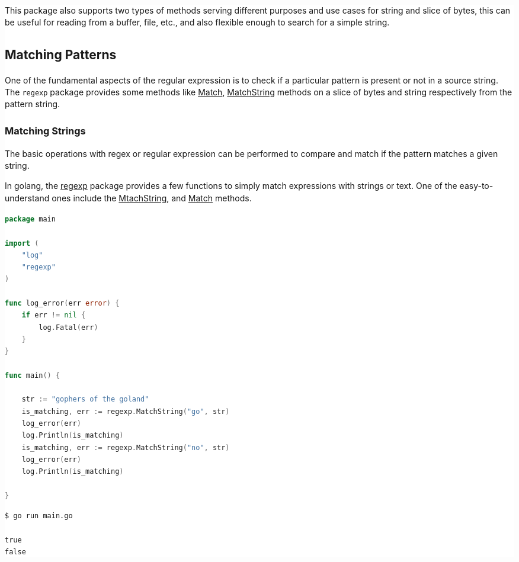 This package also supports two types of methods serving different purposes and use cases for string and slice of bytes, this can be useful for reading from a buffer, file, etc., and also flexible enough to search for a simple string.

## Matching Patterns

One of the fundamental aspects of the regular expression is to check if a particular pattern is present or not in a source string. The `regexp` package provides some methods like [Match](https://pkg.go.dev/regexp#Match), [MatchString](https://pkg.go.dev/regexp#MatchString) methods on a slice of bytes and string respectively from the pattern string.

### Matching Strings

The basic operations with regex or regular expression can be performed to compare and match if the pattern matches a given string.

In golang, the [regexp](https://pkg.go.dev/regexp) package provides a few functions to simply match expressions with strings or text. One of the easy-to-understand ones include the [MtachString](https://pkg.go.dev/regexp#MatchString), and [Match](https://pkg.go.dev/regexp#Match) methods.

```go
package main

import (
	"log"
	"regexp"
)

func log_error(err error) {
	if err != nil {
		log.Fatal(err)
	}
}

func main() {

	str := "gophers of the goland"
	is_matching, err := regexp.MatchString("go", str)
	log_error(err)
	log.Println(is_matching)
	is_matching, err := regexp.MatchString("no", str)
	log_error(err)
	log.Println(is_matching)

}
```

```console
$ go run main.go

true
false
```
